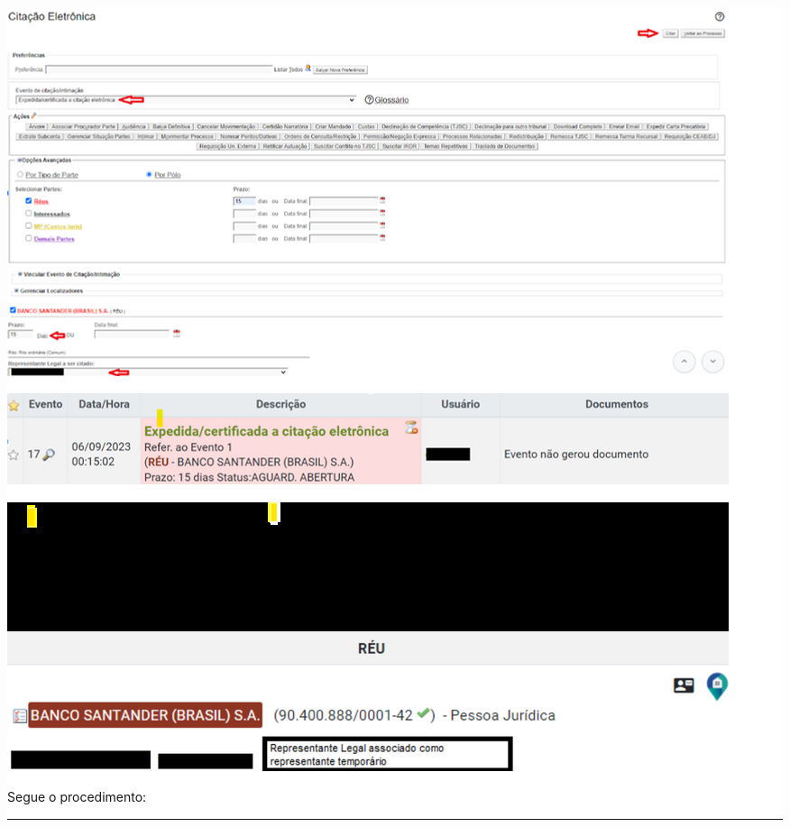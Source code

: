 ![Imagem Imagem_3202](imgs/Imagem_3202.png)

![Imagem Imagem_3203](imgs/Imagem_3203.png)

![Imagem Imagem_3204](imgs/Imagem_3204.png)

Segue o procedimento:


---
